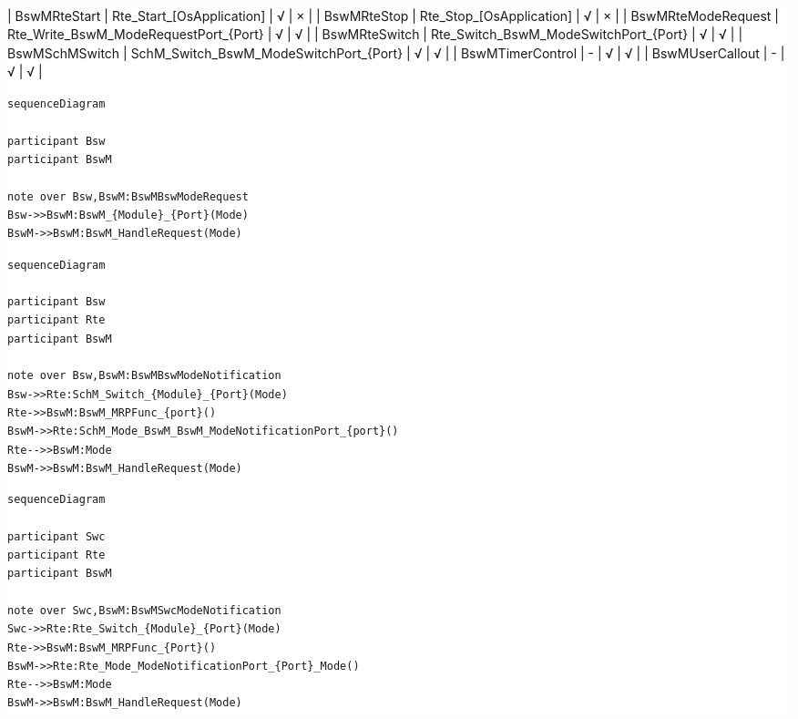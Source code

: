 | BswMRteStart                        | Rte_Start_[OsApplication]                           | √    | ×    |
| BswMRteStop                         | Rte_Stop_[OsApplication]                            | √    | ×    |
| BswMRteModeRequest                  | Rte_Write_BswM_ModeRequestPort_{Port}               | √    | √    |
| BswMRteSwitch                       | Rte_Switch_BswM_ModeSwitchPort_{Port}               | √    | √    |
| BswMSchMSwitch                      | SchM_Switch_BswM_ModeSwitchPort_{Port}              | √    | √    |
| BswMTimerControl                    | -                                                   | √    | √    |
| BswMUserCallout                     | -                                                   | √    | √    |



```mermaid
sequenceDiagram

participant Bsw
participant BswM

note over Bsw,BswM:BswMBswModeRequest
Bsw->>BswM:BswM_{Module}_{Port}(Mode)
BswM->>BswM:BswM_HandleRequest(Mode)
```





```mermaid
sequenceDiagram

participant Bsw
participant Rte
participant BswM

note over Bsw,BswM:BswMBswModeNotification
Bsw->>Rte:SchM_Switch_{Module}_{Port}(Mode)
Rte->>BswM:BswM_MRPFunc_{port}()
BswM->>Rte:SchM_Mode_BswM_BswM_ModeNotificationPort_{port}()
Rte-->>BswM:Mode
BswM->>BswM:BswM_HandleRequest(Mode)
```



```mermaid
sequenceDiagram

participant Swc
participant Rte
participant BswM

note over Swc,BswM:BswMSwcModeNotification
Swc->>Rte:Rte_Switch_{Module}_{Port}(Mode)
Rte->>BswM:BswM_MRPFunc_{Port}()
BswM->>Rte:Rte_Mode_ModeNotificationPort_{Port}_Mode()
Rte-->>BswM:Mode
BswM->>BswM:BswM_HandleRequest(Mode)
```
